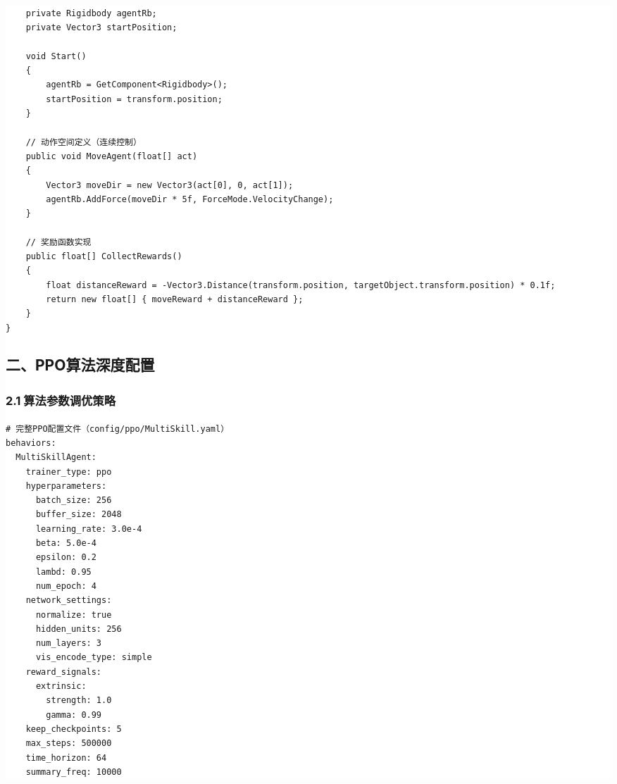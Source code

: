         private Rigidbody agentRb;
        private Vector3 startPosition;
     
        void Start()
        {
            agentRb = GetComponent<Rigidbody>();
            startPosition = transform.position;
        }
     
        // 动作空间定义（连续控制）
        public void MoveAgent(float[] act)
        {
            Vector3 moveDir = new Vector3(act[0], 0, act[1]);
            agentRb.AddForce(moveDir * 5f, ForceMode.VelocityChange);
        }
     
        // 奖励函数实现
        public float[] CollectRewards()
        {
            float distanceReward = -Vector3.Distance(transform.position, targetObject.transform.position) * 0.1f;
            return new float[] { moveReward + distanceReward };
        }
    }
    

二、PPO算法深度配置
-----------

### 2.1 算法参数调优策略

    # 完整PPO配置文件（config/ppo/MultiSkill.yaml）
    behaviors:
      MultiSkillAgent:
        trainer_type: ppo
        hyperparameters:
          batch_size: 256
          buffer_size: 2048
          learning_rate: 3.0e-4
          beta: 5.0e-4
          epsilon: 0.2
          lambd: 0.95
          num_epoch: 4
        network_settings:
          normalize: true
          hidden_units: 256
          num_layers: 3
          vis_encode_type: simple
        reward_signals:
          extrinsic:
            strength: 1.0
            gamma: 0.99
        keep_checkpoints: 5
        max_steps: 500000
        time_horizon: 64
        summary_freq: 10000
    